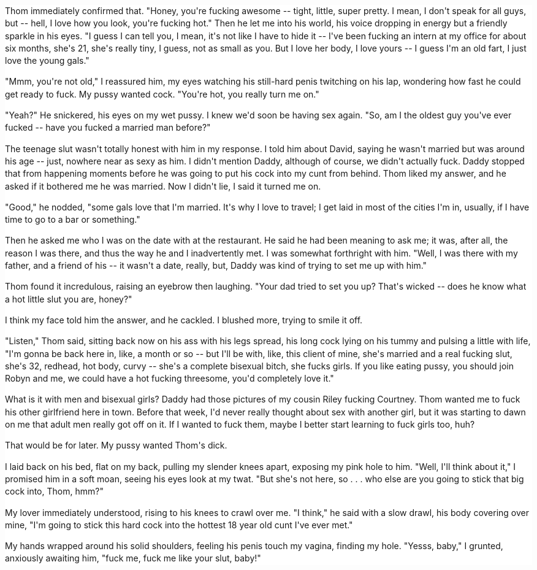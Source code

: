  Thom immediately confirmed that. "Honey, you're fucking awesome -- tight, little, super pretty. I mean, I don't speak for all guys, but -- hell, I love how you look, you're fucking hot." Then he let me into his world, his voice dropping in energy but a friendly sparkle in his eyes. "I guess I can tell you, I mean, it's not like I have to hide it -- I've been fucking an intern at my office for about six months, she's 21, she's really tiny, I guess, not as small as you. But I love her body, I love yours -- I guess I'm an old fart, I just love the young gals." 

 "Mmm, you're not old," I reassured him, my eyes watching his still-hard penis twitching on his lap, wondering how fast he could get ready to fuck. My pussy wanted cock. "You're hot, you really turn me on." 

 "Yeah?" He snickered, his eyes on my wet pussy. I knew we'd soon be having sex again. "So, am I the oldest guy you've ever fucked -- have you fucked a married man before?" 

 The teenage slut wasn't totally honest with him in my response. I told him about David, saying he wasn't married but was around his age -- just, nowhere near as sexy as him. I didn't mention Daddy, although of course, we didn't actually fuck. Daddy stopped that from happening moments before he was going to put his cock into my cunt from behind. Thom liked my answer, and he asked if it bothered me he was married. Now I didn't lie, I said it turned me on. 

 "Good," he nodded, "some gals love that I'm married. It's why I love to travel; I get laid in most of the cities I'm in, usually, if I have time to go to a bar or something." 

 Then he asked me who I was on the date with at the restaurant. He said he had been meaning to ask me; it was, after all, the reason I was there, and thus the way he and I inadvertently met. I was somewhat forthright with him. "Well, I was there with my father, and a friend of his -- it wasn't a date, really, but, Daddy was kind of trying to set me up with him." 

 Thom found it incredulous, raising an eyebrow then laughing. "Your dad tried to set you up? That's wicked -- does he know what a hot little slut you are, honey?" 

 I think my face told him the answer, and he cackled. I blushed more, trying to smile it off. 

 "Listen," Thom said, sitting back now on his ass with his legs spread, his long cock lying on his tummy and pulsing a little with life, "I'm gonna be back here in, like, a month or so -- but I'll be with, like, this client of mine, she's married and a real fucking slut, she's 32, redhead, hot body, curvy -- she's a complete bisexual bitch, she fucks girls. If you like eating pussy, you should join Robyn and me, we could have a hot fucking threesome, you'd completely love it." 

 What is it with men and bisexual girls? Daddy had those pictures of my cousin Riley fucking Courtney. Thom wanted me to fuck his other girlfriend here in town. Before that week, I'd never really thought about sex with another girl, but it was starting to dawn on me that adult men really got off on it. If I wanted to fuck them, maybe I better start learning to fuck girls too, huh? 

 That would be for later. My pussy wanted Thom's dick. 

 I laid back on his bed, flat on my back, pulling my slender knees apart, exposing my pink hole to him. "Well, I'll think about it," I promised him in a soft moan, seeing his eyes look at my twat. "But she's not here, so . . . who else are you going to stick that big cock into, Thom, hmm?" 

 My lover immediately understood, rising to his knees to crawl over me. "I think," he said with a slow drawl, his body covering over mine, "I'm going to stick this hard cock into the hottest 18 year old cunt I've ever met." 

 My hands wrapped around his solid shoulders, feeling his penis touch my vagina, finding my hole. "Yesss, baby," I grunted, anxiously awaiting him, "fuck me, fuck me like your slut, baby!" 
